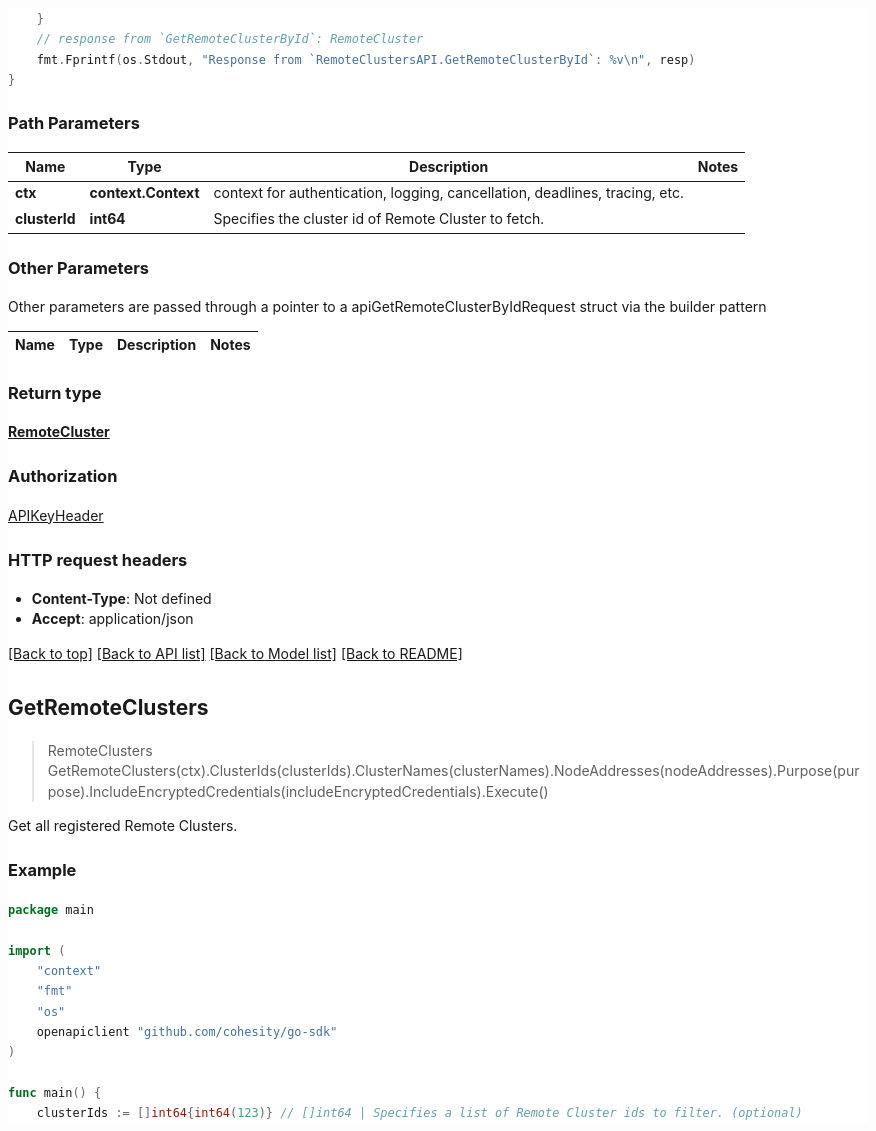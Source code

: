 ```go
	}
	// response from `GetRemoteClusterById`: RemoteCluster
	fmt.Fprintf(os.Stdout, "Response from `RemoteClustersAPI.GetRemoteClusterById`: %v\n", resp)
}
```

### Path Parameters


Name | Type | Description  | Notes
------------- | ------------- | ------------- | -------------
**ctx** | **context.Context** | context for authentication, logging, cancellation, deadlines, tracing, etc.
**clusterId** | **int64** | Specifies the cluster id of Remote Cluster to fetch. | 

### Other Parameters

Other parameters are passed through a pointer to a apiGetRemoteClusterByIdRequest struct via the builder pattern


Name | Type | Description  | Notes
------------- | ------------- | ------------- | -------------


### Return type

[**RemoteCluster**](RemoteCluster.md)

### Authorization

[APIKeyHeader](../README.md#APIKeyHeader)

### HTTP request headers

- **Content-Type**: Not defined
- **Accept**: application/json

[[Back to top]](#) [[Back to API list]](../README.md#documentation-for-api-endpoints)
[[Back to Model list]](../README.md#documentation-for-models)
[[Back to README]](../README.md)


## GetRemoteClusters

> RemoteClusters GetRemoteClusters(ctx).ClusterIds(clusterIds).ClusterNames(clusterNames).NodeAddresses(nodeAddresses).Purpose(purpose).IncludeEncryptedCredentials(includeEncryptedCredentials).Execute()

Get all registered Remote Clusters.



### Example

```go
package main

import (
	"context"
	"fmt"
	"os"
	openapiclient "github.com/cohesity/go-sdk"
)

func main() {
	clusterIds := []int64{int64(123)} // []int64 | Specifies a list of Remote Cluster ids to filter. (optional)
```